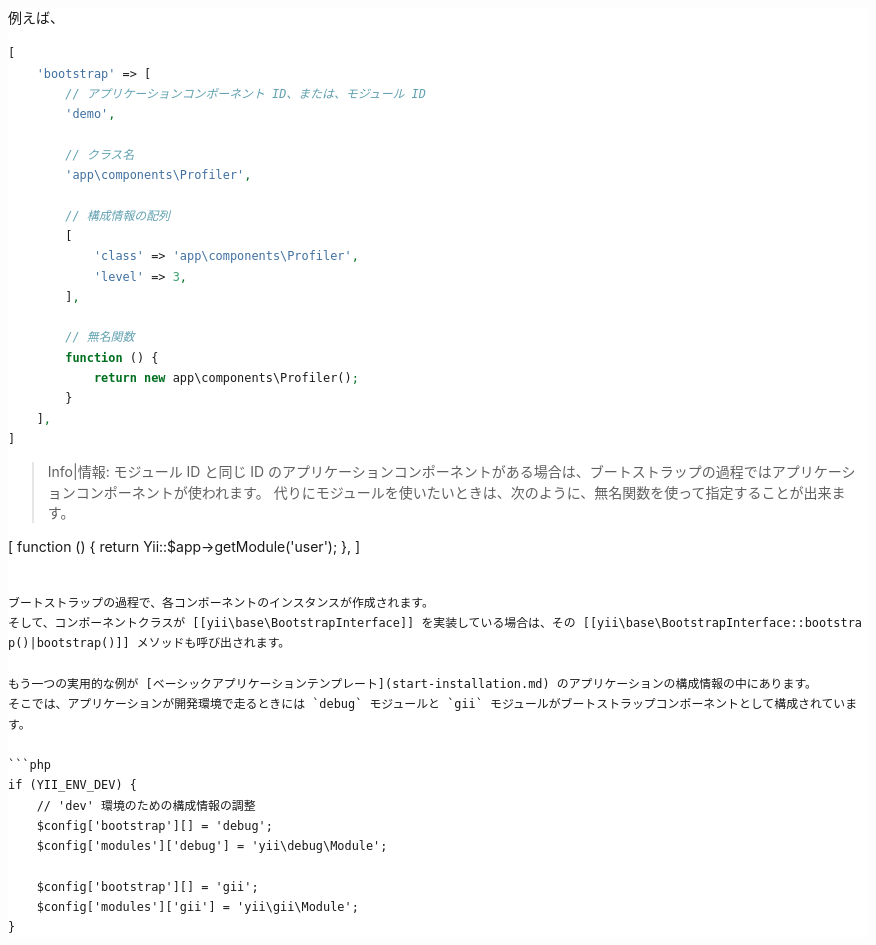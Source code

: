 例えば、

```php
[
    'bootstrap' => [
        // アプリケーションコンポーネント ID、または、モジュール ID
        'demo',

        // クラス名
        'app\components\Profiler',

        // 構成情報の配列
        [
            'class' => 'app\components\Profiler',
            'level' => 3,
        ],

        // 無名関数
        function () {
            return new app\components\Profiler();
        }
    ],
]
```

> Info|情報: モジュール ID と同じ ID のアプリケーションコンポーネントがある場合は、ブートストラップの過程ではアプリケーションコンポーネントが使われます。
  代りにモジュールを使いたいときは、次のように、無名関数を使って指定することが出来ます。
> ```php
[
    function () {
        return Yii::$app->getModule('user');
    },
]
```

ブートストラップの過程で、各コンポーネントのインスタンスが作成されます。
そして、コンポーネントクラスが [[yii\base\BootstrapInterface]] を実装している場合は、その [[yii\base\BootstrapInterface::bootstrap()|bootstrap()]] メソッドも呼び出されます。

もう一つの実用的な例が [ベーシックアプリケーションテンプレート](start-installation.md) のアプリケーションの構成情報の中にあります。
そこでは、アプリケーションが開発環境で走るときには `debug` モジュールと `gii` モジュールがブートストラップコンポーネントとして構成されています。

```php
if (YII_ENV_DEV) {
    // 'dev' 環境のための構成情報の調整
    $config['bootstrap'][] = 'debug';
    $config['modules']['debug'] = 'yii\debug\Module';

    $config['bootstrap'][] = 'gii';
    $config['modules']['gii'] = 'yii\gii\Module';
}
```
